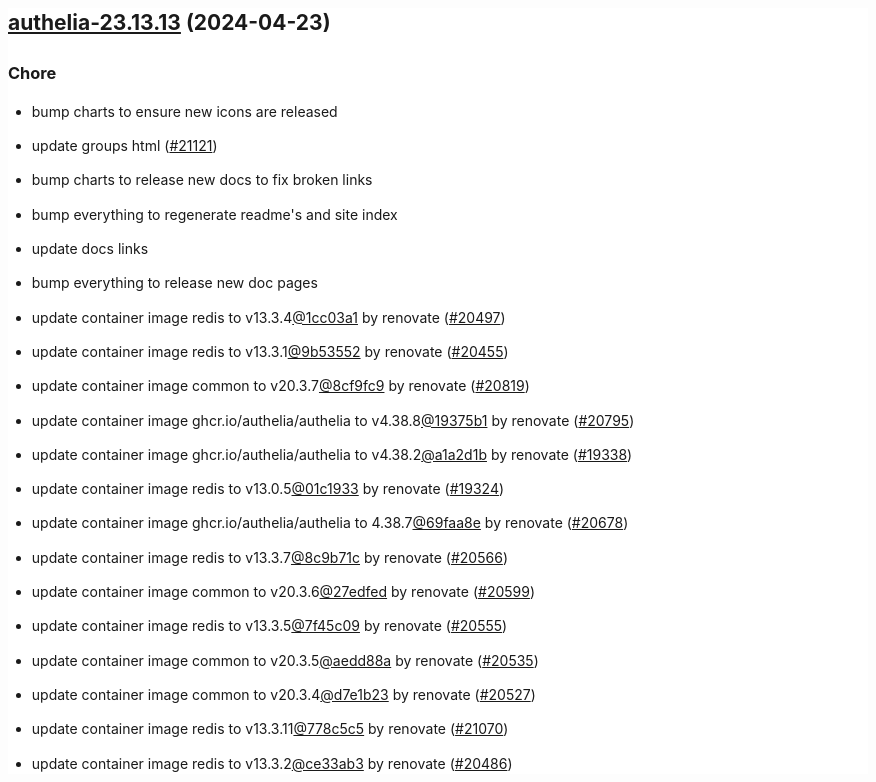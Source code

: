
## [authelia-23.13.13](https://github.com/truecharts/charts/compare/authelia-23.6.0...authelia-23.13.13) (2024-04-23)

### Chore



- bump charts to ensure new icons are released

- update groups html ([#21121](https://github.com/truecharts/charts/issues/21121))

- bump charts to release new docs to fix broken links

- bump everything to regenerate readme's and site index

- update docs links

- bump everything to release new doc pages

- update container image redis to v13.3.4[@1cc03a1](https://github.com/1cc03a1) by renovate ([#20497](https://github.com/truecharts/charts/issues/20497))

- update container image redis to v13.3.1[@9b53552](https://github.com/9b53552) by renovate ([#20455](https://github.com/truecharts/charts/issues/20455))

- update container image common to v20.3.7[@8cf9fc9](https://github.com/8cf9fc9) by renovate ([#20819](https://github.com/truecharts/charts/issues/20819))

- update container image ghcr.io/authelia/authelia to v4.38.8[@19375b1](https://github.com/19375b1) by renovate ([#20795](https://github.com/truecharts/charts/issues/20795))

- update container image ghcr.io/authelia/authelia to v4.38.2[@a1a2d1b](https://github.com/a1a2d1b) by renovate ([#19338](https://github.com/truecharts/charts/issues/19338))

- update container image redis to v13.0.5[@01c1933](https://github.com/01c1933) by renovate ([#19324](https://github.com/truecharts/charts/issues/19324))

- update container image ghcr.io/authelia/authelia to 4.38.7[@69faa8e](https://github.com/69faa8e) by renovate ([#20678](https://github.com/truecharts/charts/issues/20678))

- update container image redis to v13.3.7[@8c9b71c](https://github.com/8c9b71c) by renovate ([#20566](https://github.com/truecharts/charts/issues/20566))

- update container image common to v20.3.6[@27edfed](https://github.com/27edfed) by renovate ([#20599](https://github.com/truecharts/charts/issues/20599))

- update container image redis to v13.3.5[@7f45c09](https://github.com/7f45c09) by renovate ([#20555](https://github.com/truecharts/charts/issues/20555))

- update container image common to v20.3.5[@aedd88a](https://github.com/aedd88a) by renovate ([#20535](https://github.com/truecharts/charts/issues/20535))

- update container image common to v20.3.4[@d7e1b23](https://github.com/d7e1b23) by renovate ([#20527](https://github.com/truecharts/charts/issues/20527))

- update container image redis to v13.3.11[@778c5c5](https://github.com/778c5c5) by renovate ([#21070](https://github.com/truecharts/charts/issues/21070))

- update container image redis to v13.3.2[@ce33ab3](https://github.com/ce33ab3) by renovate ([#20486](https://github.com/truecharts/charts/issues/20486))
